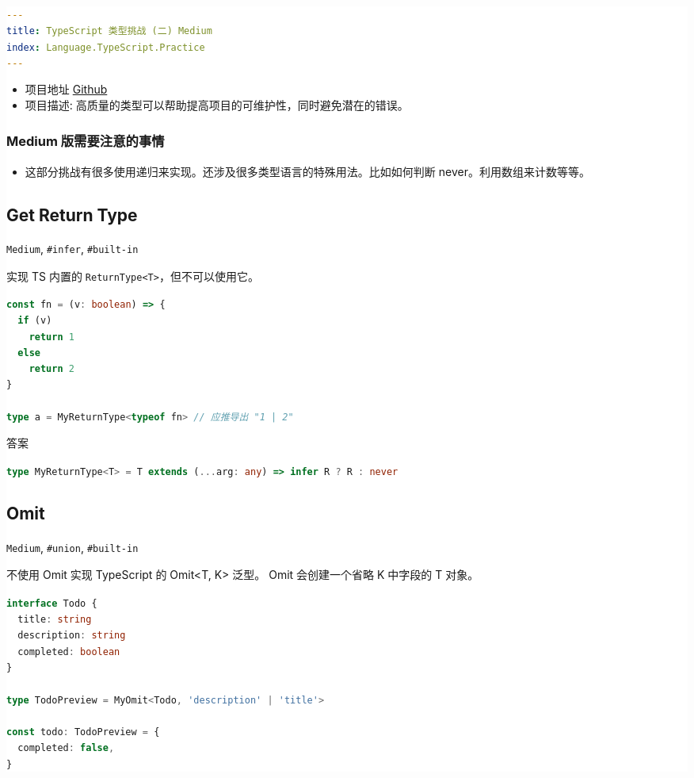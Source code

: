```yaml
---
title: TypeScript 类型挑战 (二) Medium
index: Language.TypeScript.Practice
---
```



  
- 项目地址 [Github](https://github.com/type-challenges/type-challenges)
- 项目描述: 高质量的类型可以帮助提高项目的可维护性，同时避免潜在的错误。
  

### Medium 版需要注意的事情

- 这部分挑战有很多使用递归来实现。还涉及很多类型语言的特殊用法。比如如何判断 never。利用数组来计数等等。

## Get Return Type

`Medium`, `#infer`, `#built-in`

实现 TS 内置的 `ReturnType<T>`，但不可以使用它。


```ts
const fn = (v: boolean) => {
  if (v)
    return 1
  else
    return 2
}

type a = MyReturnType<typeof fn> // 应推导出 "1 | 2"
```

答案

```ts
type MyReturnType<T> = T extends (...arg: any) => infer R ? R : never
```

## Omit

`Medium`, `#union`, `#built-in`

不使用 Omit 实现 TypeScript 的 Omit<T, K> 泛型。
Omit 会创建一个省略 K 中字段的 T 对象。

``` ts
interface Todo {
  title: string
  description: string
  completed: boolean
}

type TodoPreview = MyOmit<Todo, 'description' | 'title'>

const todo: TodoPreview = {
  completed: false,
}

```
